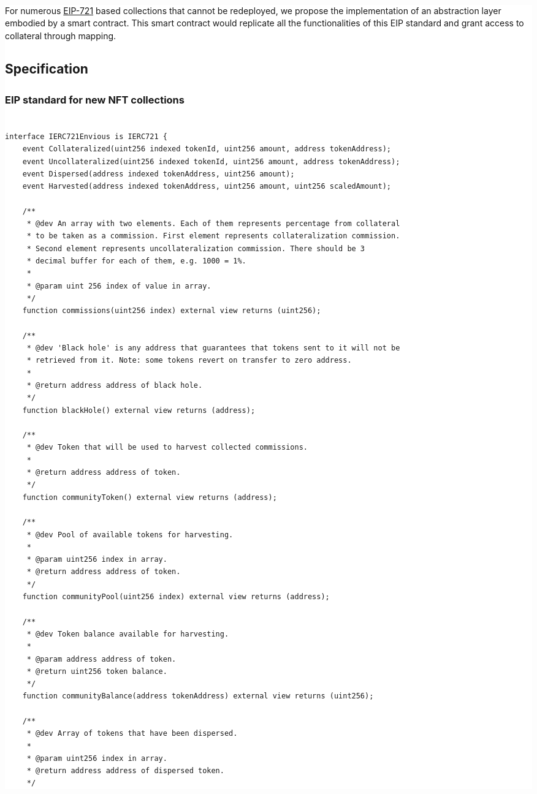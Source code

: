 For numerous [EIP-721](https://github.com/ethereum/ercs/blob/master/ERCS/erc-721.md) based collections that cannot be redeployed, we propose the implementation of an abstraction layer embodied by a smart contract. This smart contract would replicate all the functionalities of this EIP standard and grant access to collateral through mapping.

## Specification
### EIP standard for new NFT collections

```solidity

interface IERC721Envious is IERC721 {
	event Collateralized(uint256 indexed tokenId, uint256 amount, address tokenAddress);
	event Uncollateralized(uint256 indexed tokenId, uint256 amount, address tokenAddress);
	event Dispersed(address indexed tokenAddress, uint256 amount);
	event Harvested(address indexed tokenAddress, uint256 amount, uint256 scaledAmount);

	/**
	 * @dev An array with two elements. Each of them represents percentage from collateral
	 * to be taken as a commission. First element represents collateralization commission.
	 * Second element represents uncollateralization commission. There should be 3 
	 * decimal buffer for each of them, e.g. 1000 = 1%.
	 *
	 * @param uint 256 index of value in array.
	 */
	function commissions(uint256 index) external view returns (uint256);

	/**
	 * @dev 'Black hole' is any address that guarantees that tokens sent to it will not be 
	 * retrieved from it. Note: some tokens revert on transfer to zero address.
	 *
	 * @return address address of black hole.
	 */
	function blackHole() external view returns (address);

	/**
	 * @dev Token that will be used to harvest collected commissions.
	 *
	 * @return address address of token.
	 */
	function communityToken() external view returns (address);

	/**
	 * @dev Pool of available tokens for harvesting.
	 *
	 * @param uint256 index in array.
	 * @return address address of token.
	 */
	function communityPool(uint256 index) external view returns (address);

	/**
	 * @dev Token balance available for harvesting.
	 *
	 * @param address address of token.
	 * @return uint256 token balance.
	 */
	function communityBalance(address tokenAddress) external view returns (uint256);

	/**
	 * @dev Array of tokens that have been dispersed.
	 *
	 * @param uint256 index in array.
	 * @return address address of dispersed token.
	 */
```